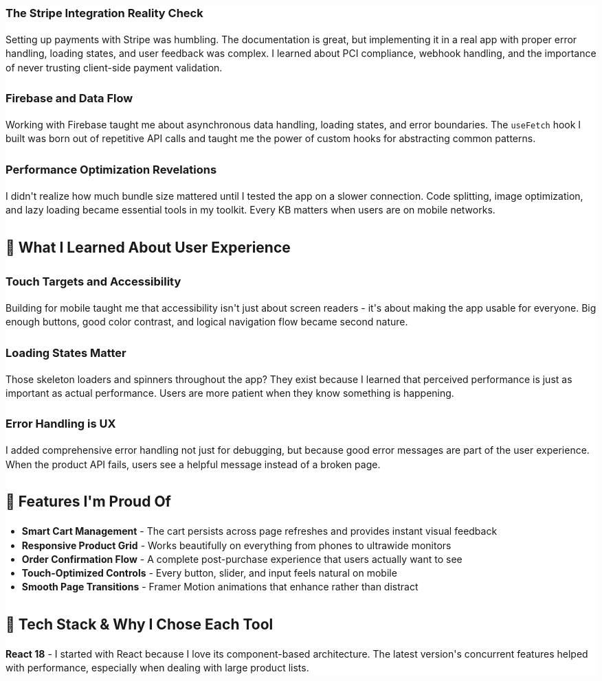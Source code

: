 ### The Stripe Integration Reality Check

Setting up payments with Stripe was humbling. The documentation is great, but implementing it in a real app with proper error handling, loading states, and user feedback was complex. I learned about PCI compliance, webhook handling, and the importance of never trusting client-side payment validation.

### Firebase and Data Flow

Working with Firebase taught me about asynchronous data handling, loading states, and error boundaries. The `useFetch` hook I built was born out of repetitive API calls and taught me the power of custom hooks for abstracting common patterns.

### Performance Optimization Revelations

I didn't realize how much bundle size mattered until I tested the app on a slower connection. Code splitting, image optimization, and lazy loading became essential tools in my toolkit. Every KB matters when users are on mobile networks.

## 📱 What I Learned About User Experience

### Touch Targets and Accessibility

Building for mobile taught me that accessibility isn't just about screen readers - it's about making the app usable for everyone. Big enough buttons, good color contrast, and logical navigation flow became second nature.

### Loading States Matter

Those skeleton loaders and spinners throughout the app? They exist because I learned that perceived performance is just as important as actual performance. Users are more patient when they know something is happening.

### Error Handling is UX

I added comprehensive error handling not just for debugging, but because good error messages are part of the user experience. When the product API fails, users see a helpful message instead of a broken page.

## 🌟 Features I'm Proud Of

- **Smart Cart Management** - The cart persists across page refreshes and provides instant visual feedback
- **Responsive Product Grid** - Works beautifully on everything from phones to ultrawide monitors
- **Order Confirmation Flow** - A complete post-purchase experience that users actually want to see
- **Touch-Optimized Controls** - Every button, slider, and input feels natural on mobile
- **Smooth Page Transitions** - Framer Motion animations that enhance rather than distract

## 🚀 Tech Stack & Why I Chose Each Tool

**React 18** - I started with React because I love its component-based architecture. The latest version's concurrent features helped with performance, especially when dealing with large product lists.
